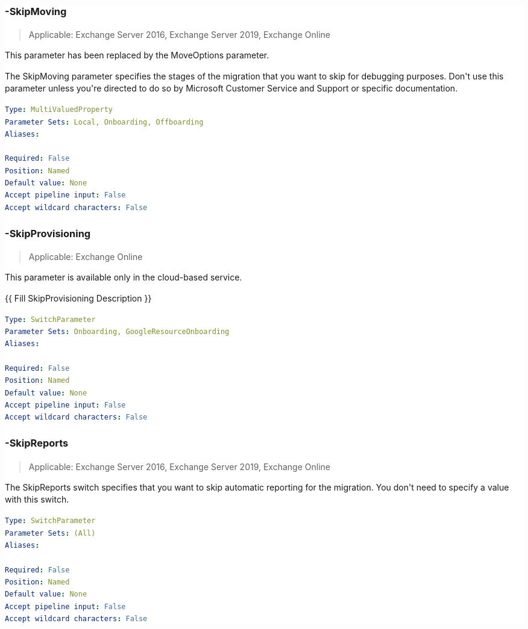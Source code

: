 ### -SkipMoving

> Applicable: Exchange Server 2016, Exchange Server 2019, Exchange Online

This parameter has been replaced by the MoveOptions parameter.

The SkipMoving parameter specifies the stages of the migration that you want to skip for debugging purposes. Don't use this parameter unless you're directed to do so by Microsoft Customer Service and Support or specific documentation.

```yaml
Type: MultiValuedProperty
Parameter Sets: Local, Onboarding, Offboarding
Aliases:

Required: False
Position: Named
Default value: None
Accept pipeline input: False
Accept wildcard characters: False
```

### -SkipProvisioning

> Applicable: Exchange Online

This parameter is available only in the cloud-based service.

{{ Fill SkipProvisioning Description }}

```yaml
Type: SwitchParameter
Parameter Sets: Onboarding, GoogleResourceOnboarding
Aliases:

Required: False
Position: Named
Default value: None
Accept pipeline input: False
Accept wildcard characters: False
```

### -SkipReports

> Applicable: Exchange Server 2016, Exchange Server 2019, Exchange Online

The SkipReports switch specifies that you want to skip automatic reporting for the migration. You don't need to specify a value with this switch.

```yaml
Type: SwitchParameter
Parameter Sets: (All)
Aliases:

Required: False
Position: Named
Default value: None
Accept pipeline input: False
Accept wildcard characters: False
```
